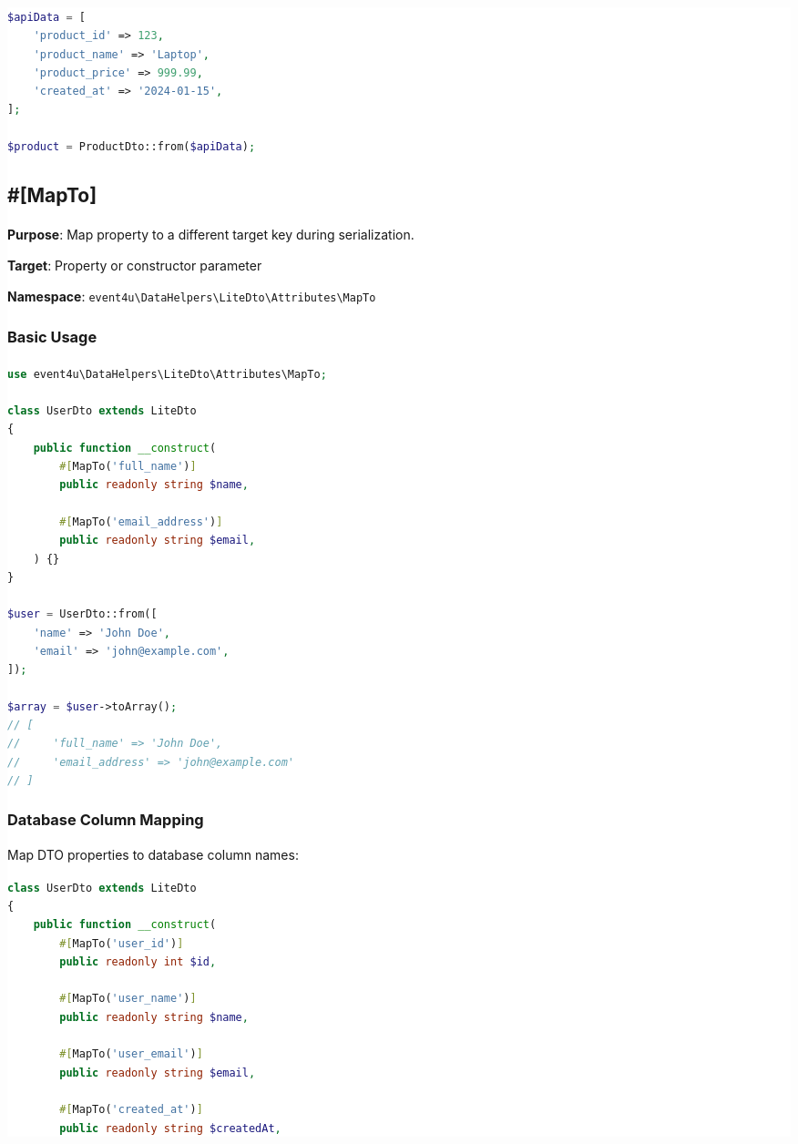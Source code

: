 ```php
$apiData = [
    'product_id' => 123,
    'product_name' => 'Laptop',
    'product_price' => 999.99,
    'created_at' => '2024-01-15',
];

$product = ProductDto::from($apiData);
```

## #[MapTo]

**Purpose**: Map property to a different target key during serialization.

**Target**: Property or constructor parameter

**Namespace**: `event4u\DataHelpers\LiteDto\Attributes\MapTo`

### Basic Usage

```php
use event4u\DataHelpers\LiteDto\Attributes\MapTo;

class UserDto extends LiteDto
{
    public function __construct(
        #[MapTo('full_name')]
        public readonly string $name,

        #[MapTo('email_address')]
        public readonly string $email,
    ) {}
}

$user = UserDto::from([
    'name' => 'John Doe',
    'email' => 'john@example.com',
]);

$array = $user->toArray();
// [
//     'full_name' => 'John Doe',
//     'email_address' => 'john@example.com'
// ]
```

### Database Column Mapping

Map DTO properties to database column names:

```php
class UserDto extends LiteDto
{
    public function __construct(
        #[MapTo('user_id')]
        public readonly int $id,

        #[MapTo('user_name')]
        public readonly string $name,

        #[MapTo('user_email')]
        public readonly string $email,

        #[MapTo('created_at')]
        public readonly string $createdAt,
```